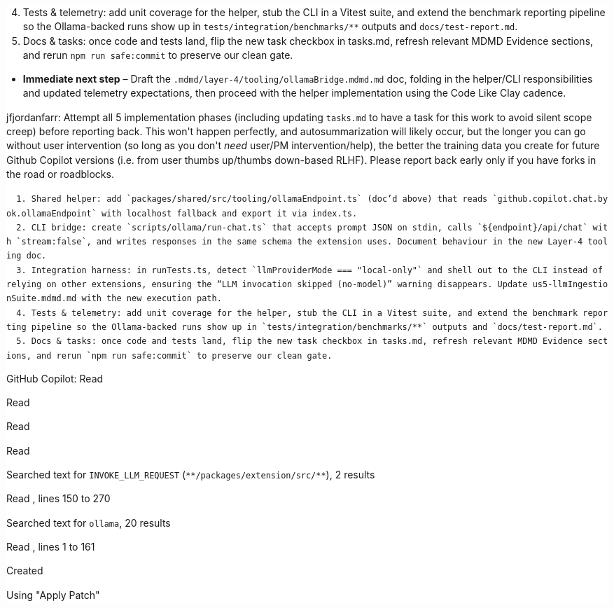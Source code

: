   4. Tests & telemetry: add unit coverage for the helper, stub the CLI in a Vitest suite, and extend the benchmark reporting pipeline so the Ollama-backed runs show up in `tests/integration/benchmarks/**` outputs and `docs/test-report.md`.  
  5. Docs & tasks: once code and tests land, flip the new task checkbox in tasks.md, refresh relevant MDMD Evidence sections, and rerun `npm run safe:commit` to preserve our clean gate.
- **Immediate next step** – Draft the `.mdmd/layer-4/tooling/ollamaBridge.mdmd.md` doc, folding in the helper/CLI responsibilities and updated telemetry expectations, then proceed with the helper implementation using the Code Like Clay cadence.

jfjordanfarr: Attempt all 5 implementation phases (including updating `tasks.md` to have a task for this work to avoid silent scope creep) before reporting back. This won't happen perfectly, and autosummarization will likely occur, but the longer you can go without user intervention (so long as you don't _need_ user/PM intervention/help), the better the training data you create for future Github Copilot versions (i.e. from user thumbs up/thumbs down-based RLHF). Please report back early only if you have forks in the road or roadblocks. 

```
  1. Shared helper: add `packages/shared/src/tooling/ollamaEndpoint.ts` (doc’d above) that reads `github.copilot.chat.byok.ollamaEndpoint` with localhost fallback and export it via index.ts.  
  2. CLI bridge: create `scripts/ollama/run-chat.ts` that accepts prompt JSON on stdin, calls `${endpoint}/api/chat` with `stream:false`, and writes responses in the same schema the extension uses. Document behaviour in the new Layer‑4 tooling doc.  
  3. Integration harness: in runTests.ts, detect `llmProviderMode === "local-only"` and shell out to the CLI instead of relying on other extensions, ensuring the “LLM invocation skipped (no-model)” warning disappears. Update us5-llmIngestionSuite.mdmd.md with the new execution path.  
  4. Tests & telemetry: add unit coverage for the helper, stub the CLI in a Vitest suite, and extend the benchmark reporting pipeline so the Ollama-backed runs show up in `tests/integration/benchmarks/**` outputs and `docs/test-report.md`.  
  5. Docs & tasks: once code and tests land, flip the new task checkbox in tasks.md, refresh relevant MDMD Evidence sections, and rerun `npm run safe:commit` to preserve our clean gate.
```

GitHub Copilot: Read [](file:///d%3A/Projects/Copilot-Improvement-Experiments/packages/shared/src/tooling)

Read [](file:///d%3A/Projects/Copilot-Improvement-Experiments/tests/integration/vscode/runTests.ts)

Read [](file:///d%3A/Projects/Copilot-Improvement-Experiments/packages/server/src/runtime/llmIngestion.ts)

Read [](file:///d%3A/Projects/Copilot-Improvement-Experiments/packages/extension/src/services/llmInvoker.ts)

Searched text for `INVOKE_LLM_REQUEST` (`**/packages/extension/src/**`), 2 results

Read [](file:///d%3A/Projects/Copilot-Improvement-Experiments/packages/extension/src/extension.ts#150-150), lines 150 to 270

Searched text for `ollama`, 20 results

Read [](file:///d%3A/Projects/Copilot-Improvement-Experiments/packages/extension/src/extension.ts#1-1), lines 1 to 161

Created [](file:///d%3A/Projects/Copilot-Improvement-Experiments/packages/shared/src/tooling/ollamaEndpoint.ts)

Using "Apply Patch"
